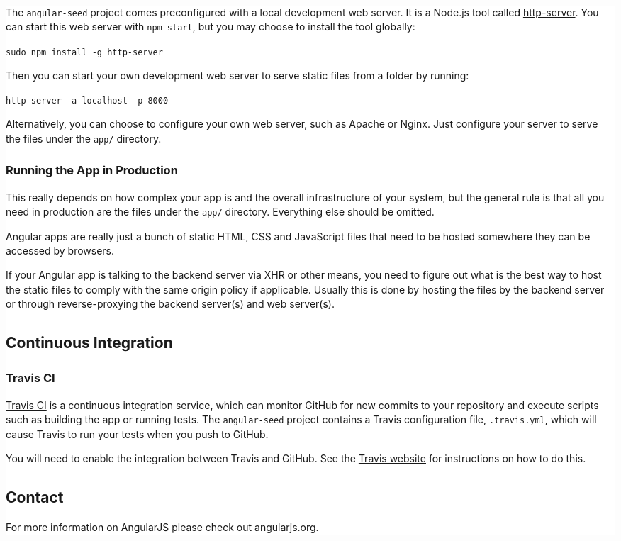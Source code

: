 The `angular-seed` project comes preconfigured with a local development web server. It is a Node.js
tool called [http-server][http-server]. You can start this web server with `npm start`, but you may
choose to install the tool globally:

```
sudo npm install -g http-server
```

Then you can start your own development web server to serve static files from a folder by running:

```
http-server -a localhost -p 8000
```

Alternatively, you can choose to configure your own web server, such as Apache or Nginx. Just
configure your server to serve the files under the `app/` directory.

### Running the App in Production

This really depends on how complex your app is and the overall infrastructure of your system, but
the general rule is that all you need in production are the files under the `app/` directory.
Everything else should be omitted.

Angular apps are really just a bunch of static HTML, CSS and JavaScript files that need to be hosted
somewhere they can be accessed by browsers.

If your Angular app is talking to the backend server via XHR or other means, you need to figure out
what is the best way to host the static files to comply with the same origin policy if applicable.
Usually this is done by hosting the files by the backend server or through reverse-proxying the
backend server(s) and web server(s).


## Continuous Integration

### Travis CI

[Travis CI][travis] is a continuous integration service, which can monitor GitHub for new commits to
your repository and execute scripts such as building the app or running tests. The `angular-seed`
project contains a Travis configuration file, `.travis.yml`, which will cause Travis to run your
tests when you push to GitHub.

You will need to enable the integration between Travis and GitHub. See the
[Travis website][travis-docs] for instructions on how to do this.


## Contact

For more information on AngularJS please check out [angularjs.org][angularjs].


[angularjs]: https://angularjs.org/
[bower]: http://bower.io/
[git]: https://git-scm.com/
[http-server]: https://github.com/indexzero/http-server
[jasmine]: https://jasmine.github.io/
[jdk]: https://wikipedia.org/wiki/Java_Development_Kit
[jdk-download]: http://www.oracle.com/technetwork/java/javase/downloads
[karma]: https://karma-runner.github.io/
[local-app-url]: http://localhost:8000/index.html
[node]: https://nodejs.org/
[npm]: https://www.npmjs.org/
[protractor]: http://www.protractortest.org/
[selenium]: http://docs.seleniumhq.org/
[travis]: https://travis-ci.org/
[travis-docs]: https://docs.travis-ci.com/user/getting-started
